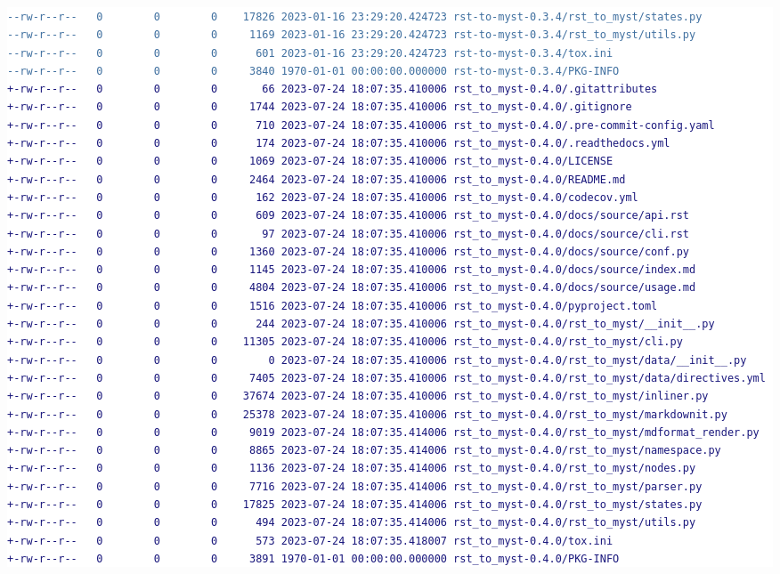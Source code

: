 ```diff
--rw-r--r--   0        0        0    17826 2023-01-16 23:29:20.424723 rst-to-myst-0.3.4/rst_to_myst/states.py
--rw-r--r--   0        0        0     1169 2023-01-16 23:29:20.424723 rst-to-myst-0.3.4/rst_to_myst/utils.py
--rw-r--r--   0        0        0      601 2023-01-16 23:29:20.424723 rst-to-myst-0.3.4/tox.ini
--rw-r--r--   0        0        0     3840 1970-01-01 00:00:00.000000 rst-to-myst-0.3.4/PKG-INFO
+-rw-r--r--   0        0        0       66 2023-07-24 18:07:35.410006 rst_to_myst-0.4.0/.gitattributes
+-rw-r--r--   0        0        0     1744 2023-07-24 18:07:35.410006 rst_to_myst-0.4.0/.gitignore
+-rw-r--r--   0        0        0      710 2023-07-24 18:07:35.410006 rst_to_myst-0.4.0/.pre-commit-config.yaml
+-rw-r--r--   0        0        0      174 2023-07-24 18:07:35.410006 rst_to_myst-0.4.0/.readthedocs.yml
+-rw-r--r--   0        0        0     1069 2023-07-24 18:07:35.410006 rst_to_myst-0.4.0/LICENSE
+-rw-r--r--   0        0        0     2464 2023-07-24 18:07:35.410006 rst_to_myst-0.4.0/README.md
+-rw-r--r--   0        0        0      162 2023-07-24 18:07:35.410006 rst_to_myst-0.4.0/codecov.yml
+-rw-r--r--   0        0        0      609 2023-07-24 18:07:35.410006 rst_to_myst-0.4.0/docs/source/api.rst
+-rw-r--r--   0        0        0       97 2023-07-24 18:07:35.410006 rst_to_myst-0.4.0/docs/source/cli.rst
+-rw-r--r--   0        0        0     1360 2023-07-24 18:07:35.410006 rst_to_myst-0.4.0/docs/source/conf.py
+-rw-r--r--   0        0        0     1145 2023-07-24 18:07:35.410006 rst_to_myst-0.4.0/docs/source/index.md
+-rw-r--r--   0        0        0     4804 2023-07-24 18:07:35.410006 rst_to_myst-0.4.0/docs/source/usage.md
+-rw-r--r--   0        0        0     1516 2023-07-24 18:07:35.410006 rst_to_myst-0.4.0/pyproject.toml
+-rw-r--r--   0        0        0      244 2023-07-24 18:07:35.410006 rst_to_myst-0.4.0/rst_to_myst/__init__.py
+-rw-r--r--   0        0        0    11305 2023-07-24 18:07:35.410006 rst_to_myst-0.4.0/rst_to_myst/cli.py
+-rw-r--r--   0        0        0        0 2023-07-24 18:07:35.410006 rst_to_myst-0.4.0/rst_to_myst/data/__init__.py
+-rw-r--r--   0        0        0     7405 2023-07-24 18:07:35.410006 rst_to_myst-0.4.0/rst_to_myst/data/directives.yml
+-rw-r--r--   0        0        0    37674 2023-07-24 18:07:35.410006 rst_to_myst-0.4.0/rst_to_myst/inliner.py
+-rw-r--r--   0        0        0    25378 2023-07-24 18:07:35.410006 rst_to_myst-0.4.0/rst_to_myst/markdownit.py
+-rw-r--r--   0        0        0     9019 2023-07-24 18:07:35.414006 rst_to_myst-0.4.0/rst_to_myst/mdformat_render.py
+-rw-r--r--   0        0        0     8865 2023-07-24 18:07:35.414006 rst_to_myst-0.4.0/rst_to_myst/namespace.py
+-rw-r--r--   0        0        0     1136 2023-07-24 18:07:35.414006 rst_to_myst-0.4.0/rst_to_myst/nodes.py
+-rw-r--r--   0        0        0     7716 2023-07-24 18:07:35.414006 rst_to_myst-0.4.0/rst_to_myst/parser.py
+-rw-r--r--   0        0        0    17825 2023-07-24 18:07:35.414006 rst_to_myst-0.4.0/rst_to_myst/states.py
+-rw-r--r--   0        0        0      494 2023-07-24 18:07:35.414006 rst_to_myst-0.4.0/rst_to_myst/utils.py
+-rw-r--r--   0        0        0      573 2023-07-24 18:07:35.418007 rst_to_myst-0.4.0/tox.ini
+-rw-r--r--   0        0        0     3891 1970-01-01 00:00:00.000000 rst_to_myst-0.4.0/PKG-INFO
```
